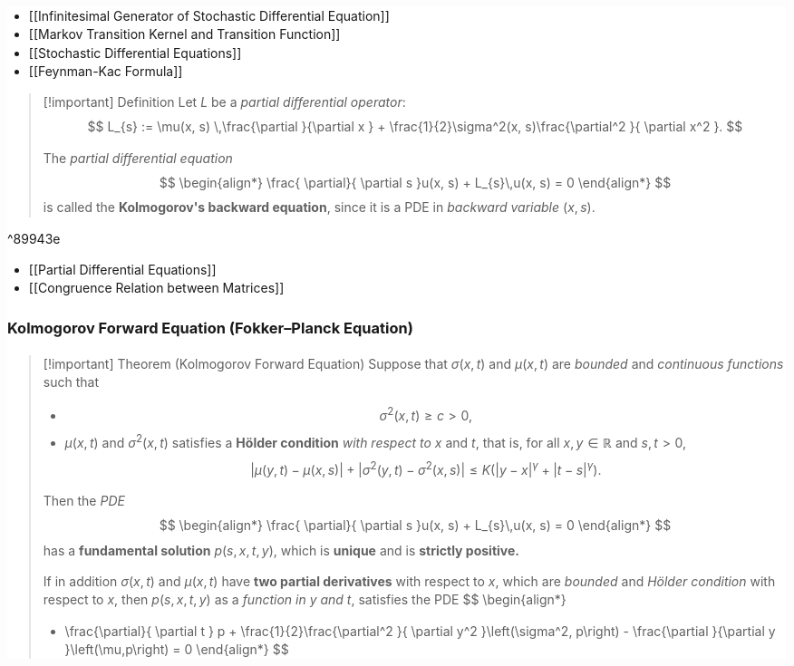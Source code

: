 - [[Infinitesimal Generator of Stochastic Differential Equation]]
- [[Markov Transition Kernel and Transition Function]]
- [[Stochastic Differential Equations]]
- [[Feynman-Kac Formula]]

>[!important] Definition
>Let $L$ be a *partial differential operator*:
>$$
>L_{s} := \mu(x, s) \,\frac{\partial }{\partial x }  +  \frac{1}{2}\sigma^2(x, s)\frac{\partial^2 }{ \partial x^2 }.
>$$
>
>The *partial differential equation*
>$$
>\begin{align*}
> \frac{ \partial}{ \partial s }u(x, s) + L_{s}\,u(x, s) = 0 
>\end{align*}
>$$
>is called the **Kolmogorov's backward equation**, since it is a PDE in *backward variable* $(x,s)$.

^89943e

- [[Partial Differential Equations]]
- [[Congruence Relation between Matrices]]

### Kolmogorov Forward Equation (Fokker–Planck Equation)

>[!important] Theorem (Kolmogorov Forward Equation)
>Suppose that $\sigma(x, t)$ and $\mu(x, t)$ are *bounded* and *continuous functions* such that 
>- $$\sigma^2(x, t) \ge c > 0,$$
>- $\mu(x, t)$ and $\sigma^2(x, t)$ satisfies a **Hölder condition** *with respect to* $x$ and $t$, that is, for all $x, y \in \mathbb{R}$ and $s,t >0$, 
>  $$
>  \lvert \mu(y, t) - \mu(x ,s) \rvert + \lvert \sigma^2(y, t) - \sigma^2(x, s) \rvert \le K\left(\lvert y -x \rvert^{\gamma} + \lvert t - s \rvert^{\gamma}  \right).  
> $$
>
>Then the *PDE*
>$$
>\begin{align*}
> \frac{ \partial}{ \partial s }u(x, s) + L_{s}\,u(x, s) = 0 
>\end{align*}
>$$
>has a **fundamental solution** $p(s, x, t, y)$, which is **unique** and is **strictly positive.**
>
>If in addition $\sigma(x, t)$ and $\mu(x, t)$ have **two partial derivatives** with respect to $x$, which are *bounded* and *Hölder condition* with respect to $x$, then $p(s, x, t, y)$ as a *function in $y$ and $t$*, satisfies the PDE
>$$
>\begin{align*}
>- \frac{\partial}{ \partial t } p + \frac{1}{2}\frac{\partial^2 }{ \partial y^2 }\left(\sigma^2\, p\right) - \frac{\partial }{\partial y }\left(\mu\,p\right) = 0
>\end{align*}
>$$
